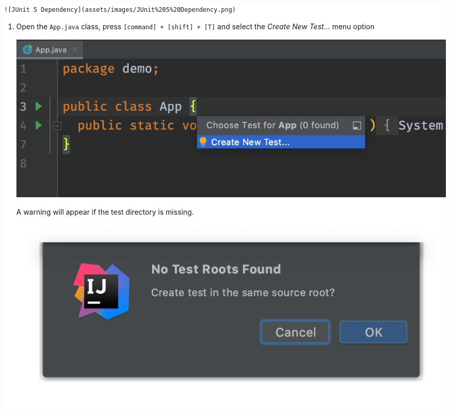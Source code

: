     ![JUnit 5 Dependency](assets/images/JUnit%205%20Dependency.png)

1. Open the `App.java` class, press `[command] + [shift] + [T]` and select the *Create New Test...* menu option

    ![Create new Test](assets/images/Create%20New%20Test.png)

    A warning will appear if the test directory is missing.

    ![No Test Roots Found](assets/images/No%20Test%20Roots%20Found.png)
